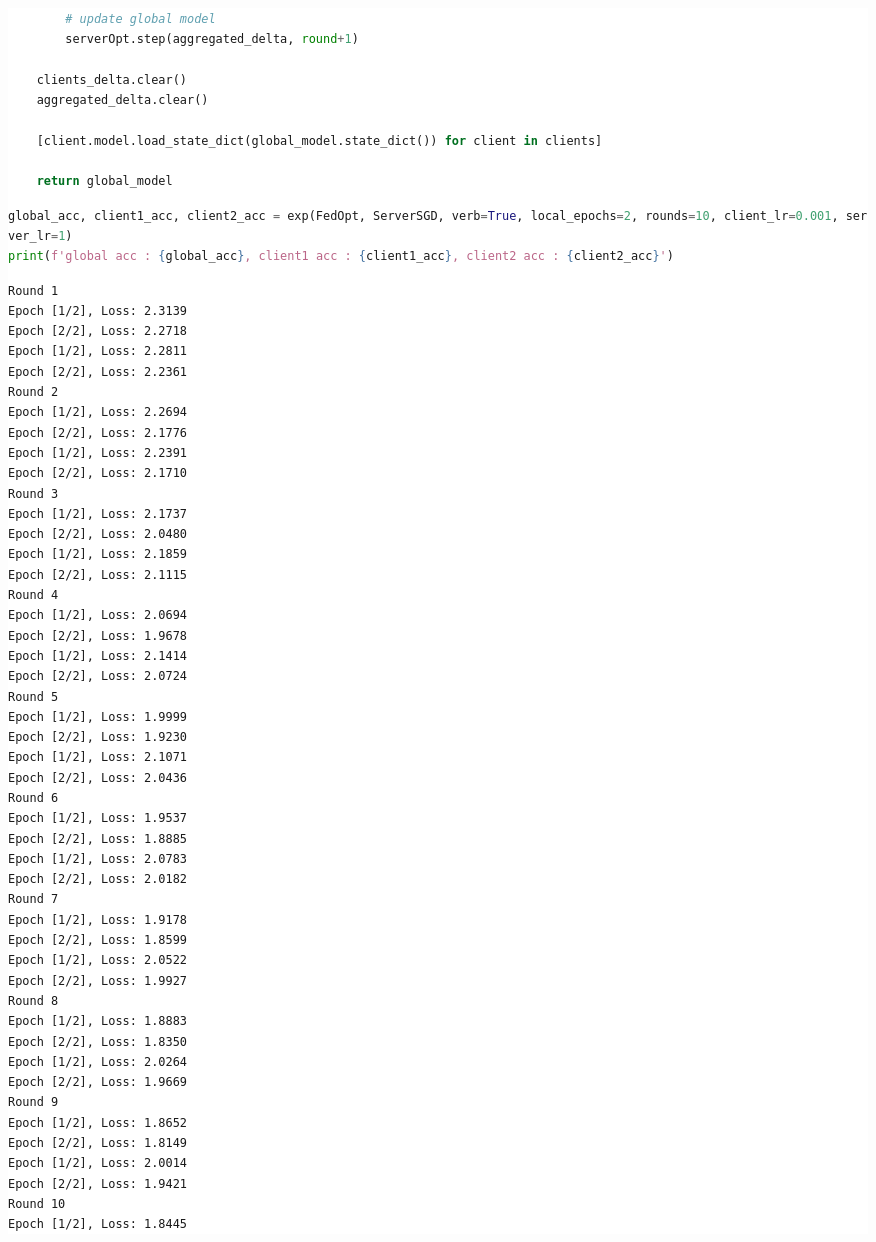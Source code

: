 ```python
        # update global model
        serverOpt.step(aggregated_delta, round+1)
    
    clients_delta.clear()
    aggregated_delta.clear()

    [client.model.load_state_dict(global_model.state_dict()) for client in clients]
        
    return global_model
```


```python
global_acc, client1_acc, client2_acc = exp(FedOpt, ServerSGD, verb=True, local_epochs=2, rounds=10, client_lr=0.001, server_lr=1)
print(f'global acc : {global_acc}, client1 acc : {client1_acc}, client2 acc : {client2_acc}')
```

    Round 1
    Epoch [1/2], Loss: 2.3139
    Epoch [2/2], Loss: 2.2718
    Epoch [1/2], Loss: 2.2811
    Epoch [2/2], Loss: 2.2361
    Round 2
    Epoch [1/2], Loss: 2.2694
    Epoch [2/2], Loss: 2.1776
    Epoch [1/2], Loss: 2.2391
    Epoch [2/2], Loss: 2.1710
    Round 3
    Epoch [1/2], Loss: 2.1737
    Epoch [2/2], Loss: 2.0480
    Epoch [1/2], Loss: 2.1859
    Epoch [2/2], Loss: 2.1115
    Round 4
    Epoch [1/2], Loss: 2.0694
    Epoch [2/2], Loss: 1.9678
    Epoch [1/2], Loss: 2.1414
    Epoch [2/2], Loss: 2.0724
    Round 5
    Epoch [1/2], Loss: 1.9999
    Epoch [2/2], Loss: 1.9230
    Epoch [1/2], Loss: 2.1071
    Epoch [2/2], Loss: 2.0436
    Round 6
    Epoch [1/2], Loss: 1.9537
    Epoch [2/2], Loss: 1.8885
    Epoch [1/2], Loss: 2.0783
    Epoch [2/2], Loss: 2.0182
    Round 7
    Epoch [1/2], Loss: 1.9178
    Epoch [2/2], Loss: 1.8599
    Epoch [1/2], Loss: 2.0522
    Epoch [2/2], Loss: 1.9927
    Round 8
    Epoch [1/2], Loss: 1.8883
    Epoch [2/2], Loss: 1.8350
    Epoch [1/2], Loss: 2.0264
    Epoch [2/2], Loss: 1.9669
    Round 9
    Epoch [1/2], Loss: 1.8652
    Epoch [2/2], Loss: 1.8149
    Epoch [1/2], Loss: 2.0014
    Epoch [2/2], Loss: 1.9421
    Round 10
    Epoch [1/2], Loss: 1.8445